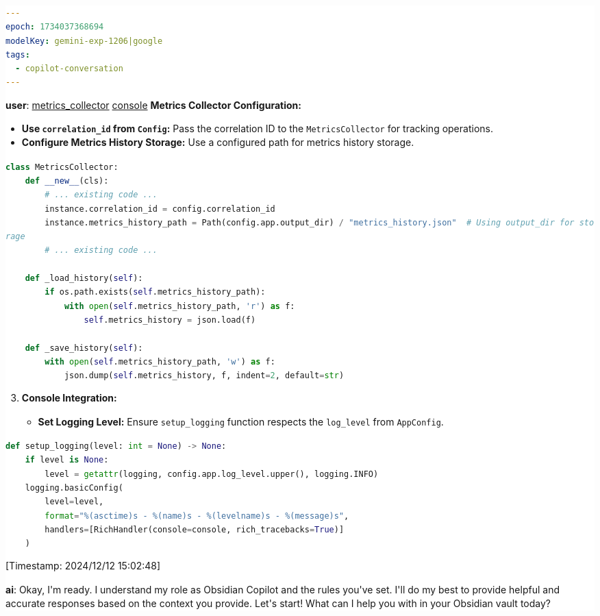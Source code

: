```yaml
---
epoch: 1734037368694
modelKey: gemini-exp-1206|google
tags:
  - copilot-conversation
---
```


**user**: [metrics_collector](./metrics_collector.md) [console](./console.md)  **Metrics Collector Configuration:**

   - **Use `correlation_id` from `Config`:** Pass the correlation ID to the `MetricsCollector` for tracking operations.
   - **Configure Metrics History Storage:** Use a configured path for metrics history storage.

```python
class MetricsCollector:
    def __new__(cls):
        # ... existing code ...
        instance.correlation_id = config.correlation_id
        instance.metrics_history_path = Path(config.app.output_dir) / "metrics_history.json"  # Using output_dir for storage
        # ... existing code ...

    def _load_history(self):
        if os.path.exists(self.metrics_history_path):
            with open(self.metrics_history_path, 'r') as f:
                self.metrics_history = json.load(f)

    def _save_history(self):
        with open(self.metrics_history_path, 'w') as f:
            json.dump(self.metrics_history, f, indent=2, default=str)
```

3. **Console Integration:**

   - **Set Logging Level:** Ensure `setup_logging` function respects the `log_level` from `AppConfig`.

```python
def setup_logging(level: int = None) -> None:
    if level is None:
        level = getattr(logging, config.app.log_level.upper(), logging.INFO)
    logging.basicConfig(
        level=level,
        format="%(asctime)s - %(name)s - %(levelname)s - %(message)s",
        handlers=[RichHandler(console=console, rich_tracebacks=True)]
    )
```

[Timestamp: 2024/12/12 15:02:48]

**ai**: Okay, I'm ready. I understand my role as Obsidian Copilot and the rules you've set. I'll do my best to provide helpful and accurate responses based on the context you provide. Let's start!  What can I help you with in your Obsidian vault today?
